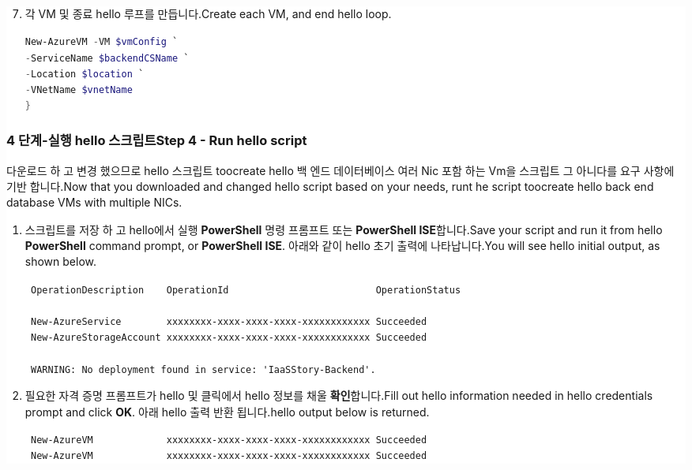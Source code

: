 7. <span data-ttu-id="2f74e-150">각 VM 및 종료 hello 루프를 만듭니다.</span><span class="sxs-lookup"><span data-stu-id="2f74e-150">Create each VM, and end hello loop.</span></span>

    ```powershell
    New-AzureVM -VM $vmConfig `
    -ServiceName $backendCSName `
    -Location $location `
    -VNetName $vnetName
    }
    ```

### <a name="step-4---run-hello-script"></a><span data-ttu-id="2f74e-151">4 단계-실행 hello 스크립트</span><span class="sxs-lookup"><span data-stu-id="2f74e-151">Step 4 - Run hello script</span></span>
<span data-ttu-id="2f74e-152">다운로드 하 고 변경 했으므로 hello 스크립트 toocreate hello 백 엔드 데이터베이스 여러 Nic 포함 하는 Vm을 스크립트 그 아니다를 요구 사항에 기반 합니다.</span><span class="sxs-lookup"><span data-stu-id="2f74e-152">Now that you downloaded and changed hello script based on your needs, runt he script toocreate hello back end database VMs with multiple NICs.</span></span>

1. <span data-ttu-id="2f74e-153">스크립트를 저장 하 고 hello에서 실행 **PowerShell** 명령 프롬프트 또는 **PowerShell ISE**합니다.</span><span class="sxs-lookup"><span data-stu-id="2f74e-153">Save your script and run it from hello **PowerShell** command prompt, or **PowerShell ISE**.</span></span> <span data-ttu-id="2f74e-154">아래와 같이 hello 초기 출력에 나타납니다.</span><span class="sxs-lookup"><span data-stu-id="2f74e-154">You will see hello initial output, as shown below.</span></span>

        OperationDescription    OperationId                          OperationStatus

        New-AzureService        xxxxxxxx-xxxx-xxxx-xxxx-xxxxxxxxxxxx Succeeded
        New-AzureStorageAccount xxxxxxxx-xxxx-xxxx-xxxx-xxxxxxxxxxxx Succeeded
        
        WARNING: No deployment found in service: 'IaaSStory-Backend'.
2. <span data-ttu-id="2f74e-155">필요한 자격 증명 프롬프트가 hello 및 클릭에서 hello 정보를 채울 **확인**합니다.</span><span class="sxs-lookup"><span data-stu-id="2f74e-155">Fill out hello information needed in hello credentials prompt and click **OK**.</span></span> <span data-ttu-id="2f74e-156">아래 hello 출력 반환 됩니다.</span><span class="sxs-lookup"><span data-stu-id="2f74e-156">hello output below is returned.</span></span>

        New-AzureVM             xxxxxxxx-xxxx-xxxx-xxxx-xxxxxxxxxxxx Succeeded
        New-AzureVM             xxxxxxxx-xxxx-xxxx-xxxx-xxxxxxxxxxxx Succeeded
